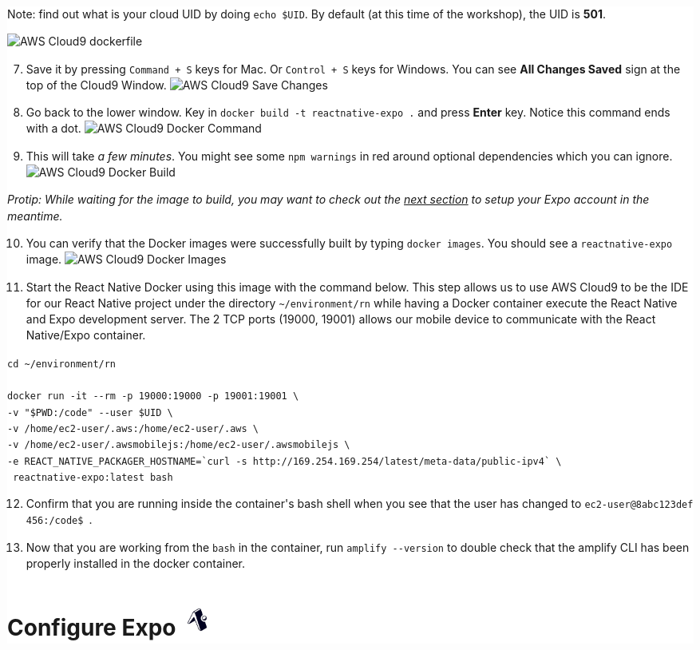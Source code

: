 Note: find out what is your cloud UID by doing `echo $UID`. By default (at this time of the workshop), the UID is __501__.

![AWS Cloud9 dockerfile](images/aws-cloud9-dockerfile.jpg)

7. Save it by pressing `Command + S` keys for Mac. Or `Control + S` keys for Windows. You can see **All Changes Saved** sign at the top of the Cloud9 Window.
![AWS Cloud9 Save Changes](images/aws-cloud-save-changes.jpg)

8. Go back to the lower window. Key in `docker build -t reactnative-expo .` and press **Enter** key. Notice this command ends with a dot.
![AWS Cloud9 Docker Command](images/aws-cloud9-docker-command.jpg)

9. This will take *a few minutes*. You might see some `npm warnings` in red around optional dependencies which you can ignore.
![AWS Cloud9 Docker Build](images/aws-cloud9-docker-build.jpg)

*Protip: While waiting for the image to build, you may want to check out the [next section](#update-preference) to setup your Expo account in the meantime.*

10.	You can verify that the Docker images were successfully built by typing `docker images`. You should see a `reactnative-expo` image.
![AWS Cloud9 Docker Images](images/aws-cloud9-docker-images.jpg)

11. Start the React Native Docker using this image with the command below.
This step allows us to use AWS Cloud9 to be the IDE for our React Native project under the directory ```~/environment/rn``` while having a Docker container execute the React Native and Expo development server. The 2 TCP ports (19000, 19001) allows our mobile device to communicate with the React Native/Expo container.

```
cd ~/environment/rn

docker run -it --rm -p 19000:19000 -p 19001:19001 \
-v "$PWD:/code" --user $UID \
-v /home/ec2-user/.aws:/home/ec2-user/.aws \
-v /home/ec2-user/.awsmobilejs:/home/ec2-user/.awsmobilejs \
-e REACT_NATIVE_PACKAGER_HOSTNAME=`curl -s http://169.254.169.254/latest/meta-data/public-ipv4` \
 reactnative-expo:latest bash

```

12. Confirm that you are running inside the container's bash shell when you see that the user has changed to `ec2-user@8abc123def456:/code$ `.

13. Now that you are working from the `bash` in the container, run `amplify --version` to double check that the amplify CLI has been properly installed in the docker container.

# Configure Expo <img src="images/expo.jpg" height="40">
